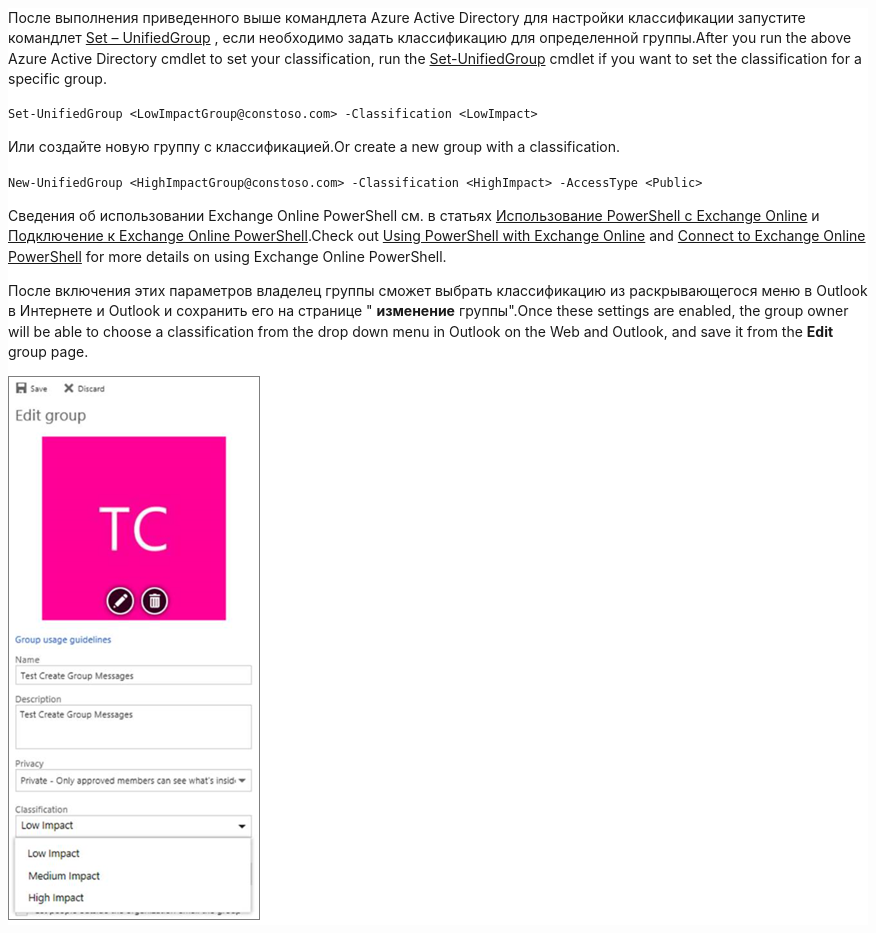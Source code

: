 <span data-ttu-id="be0c6-139">После выполнения приведенного выше командлета Azure Active Directory для настройки классификации запустите командлет [Set – UnifiedGroup](https://docs.microsoft.com/powershell/module/exchange/Set-UnifiedGroup) , если необходимо задать классификацию для определенной группы.</span><span class="sxs-lookup"><span data-stu-id="be0c6-139">After you run the above Azure Active Directory cmdlet to set your classification, run the [Set-UnifiedGroup](https://docs.microsoft.com/powershell/module/exchange/Set-UnifiedGroup) cmdlet if you want to set the classification for a specific group.</span></span> 
  
```
Set-UnifiedGroup <LowImpactGroup@constoso.com> -Classification <LowImpact> 
```

<span data-ttu-id="be0c6-140">Или создайте новую группу с классификацией.</span><span class="sxs-lookup"><span data-stu-id="be0c6-140">Or create a new group with a classification.</span></span>
  
```
New-UnifiedGroup <HighImpactGroup@constoso.com> -Classification <HighImpact> -AccessType <Public> 
```

<span data-ttu-id="be0c6-141">Сведения об использовании Exchange Online PowerShell см. в статьях [Использование PowerShell с Exchange Online](https://docs.microsoft.com/powershell/exchange/exchange-online/exchange-online-powershell) и [Подключение к Exchange Online PowerShell](https://docs.microsoft.com/powershell/exchange/exchange-online/connect-to-exchange-online-powershell/connect-to-exchange-online-powershell).</span><span class="sxs-lookup"><span data-stu-id="be0c6-141">Check out [Using PowerShell with Exchange Online](https://docs.microsoft.com/powershell/exchange/exchange-online/exchange-online-powershell) and [Connect to Exchange Online PowerShell](https://docs.microsoft.com/powershell/exchange/exchange-online/connect-to-exchange-online-powershell/connect-to-exchange-online-powershell) for more details on using Exchange Online PowerShell.</span></span> 
  
<span data-ttu-id="be0c6-142">После включения этих параметров владелец группы сможет выбрать классификацию из раскрывающегося меню в Outlook в Интернете и Outlook и сохранить его на странице " **изменение** группы".</span><span class="sxs-lookup"><span data-stu-id="be0c6-142">Once these settings are enabled, the group owner will be able to choose a classification from the drop down menu in Outlook on the Web and Outlook, and save it from the **Edit** group page.</span></span> 
  
![Выбор классификации групп Office 365](../media/f8d4219a-6180-491d-b0e1-4313ac83998b.png)
  